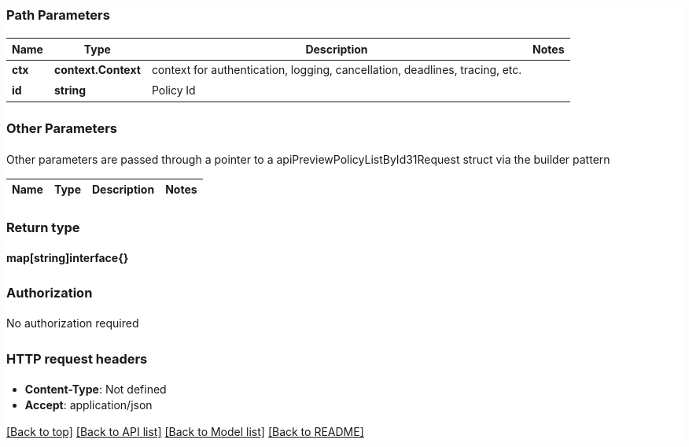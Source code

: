 ```go
```

### Path Parameters


Name | Type | Description  | Notes
------------- | ------------- | ------------- | -------------
**ctx** | **context.Context** | context for authentication, logging, cancellation, deadlines, tracing, etc.
**id** | **string** | Policy Id | 

### Other Parameters

Other parameters are passed through a pointer to a apiPreviewPolicyListById31Request struct via the builder pattern


Name | Type | Description  | Notes
------------- | ------------- | ------------- | -------------


### Return type

**map[string]interface{}**

### Authorization

No authorization required

### HTTP request headers

- **Content-Type**: Not defined
- **Accept**: application/json

[[Back to top]](#) [[Back to API list]](../README.md#documentation-for-api-endpoints)
[[Back to Model list]](../README.md#documentation-for-models)
[[Back to README]](../README.md)


